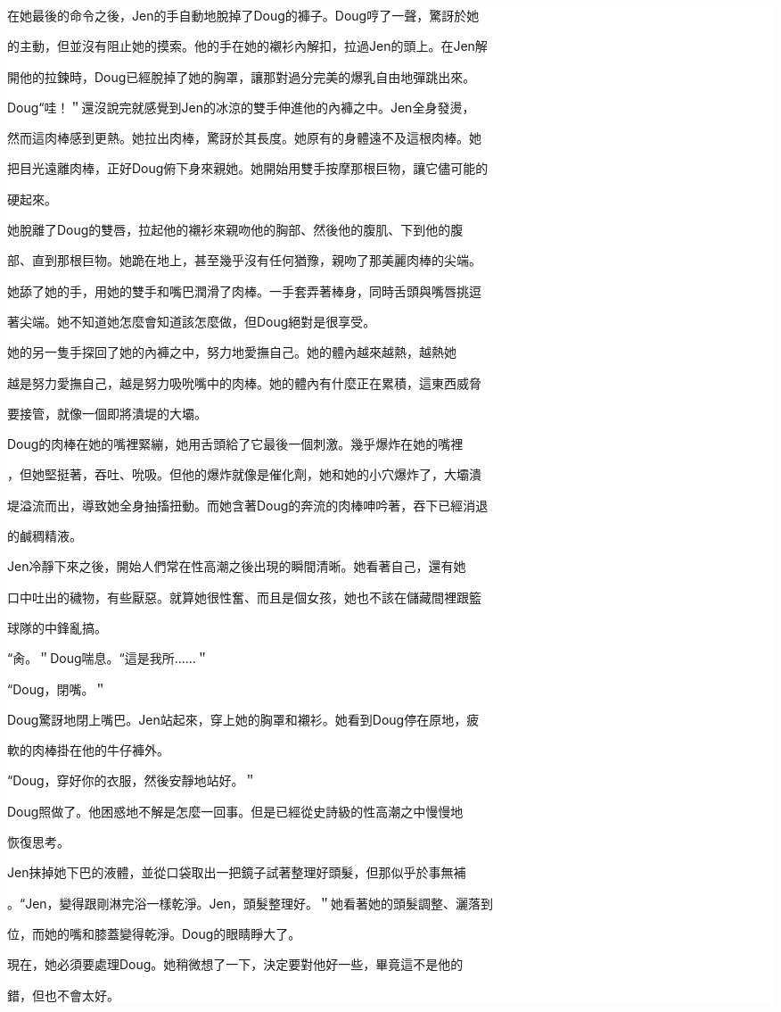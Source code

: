 在她最後的命令之後，Jen的手自動地脫掉了Doug的褲子。Doug哼了一聲，驚訝於她

的主動，但並沒有阻止她的摸索。他的手在她的襯衫內解扣，拉過Jen的頭上。在Jen解

開他的拉鍊時，Doug已經脫掉了她的胸罩，讓那對過分完美的爆乳自由地彈跳出來。

Doug“哇！＂還沒說完就感覺到Jen的冰涼的雙手伸進他的內褲之中。Jen全身發燙，

然而這肉棒感到更熱。她拉出肉棒，驚訝於其長度。她原有的身體遠不及這根肉棒。她

把目光遠離肉棒，正好Doug俯下身來親她。她開始用雙手按摩那根巨物，讓它儘可能的

硬起來。

她脫離了Doug的雙唇，拉起他的襯衫來親吻他的胸部、然後他的腹肌、下到他的腹

部、直到那根巨物。她跪在地上，甚至幾乎沒有任何猶豫，親吻了那美麗肉棒的尖端。

她舔了她的手，用她的雙手和嘴巴潤滑了肉棒。一手套弄著棒身，同時舌頭與嘴唇挑逗

著尖端。她不知道她怎麼會知道該怎麼做，但Doug絕對是很享受。

她的另一隻手探回了她的內褲之中，努力地愛撫自己。她的體內越來越熱，越熱她

越是努力愛撫自己，越是努力吸吮嘴中的肉棒。她的體內有什麼正在累積，這東西威脅

要接管，就像一個即將潰堤的大壩。

Doug的肉棒在她的嘴裡緊繃，她用舌頭給了它最後一個刺激。幾乎爆炸在她的嘴裡

，但她堅挺著，吞吐、吮吸。但他的爆炸就像是催化劑，她和她的小穴爆炸了，大壩潰

堤溢流而出，導致她全身抽搐扭動。而她含著Doug的奔流的肉棒呻吟著，吞下已經消退

的鹹稠精液。

Jen冷靜下來之後，開始人們常在性高潮之後出現的瞬間清晰。她看著自己，還有她

口中吐出的穢物，有些厭惡。就算她很性奮、而且是個女孩，她也不該在儲藏間裡跟籃

球隊的中鋒亂搞。

“肏。＂Doug喘息。“這是我所……＂

“Doug，閉嘴。＂

Doug驚訝地閉上嘴巴。Jen站起來，穿上她的胸罩和襯衫。她看到Doug停在原地，疲

軟的肉棒掛在他的牛仔褲外。

“Doug，穿好你的衣服，然後安靜地站好。＂

Doug照做了。他困惑地不解是怎麼一回事。但是已經從史詩級的性高潮之中慢慢地

恢復思考。

Jen抹掉她下巴的液體，並從口袋取出一把鏡子試著整理好頭髮，但那似乎於事無補

。“Jen，變得跟剛淋完浴一樣乾淨。Jen，頭髮整理好。＂她看著她的頭髮調整、灑落到

位，而她的嘴和膝蓋變得乾淨。Doug的眼睛睜大了。

現在，她必須要處理Doug。她稍微想了一下，決定要對他好一些，畢竟這不是他的

錯，但也不會太好。
